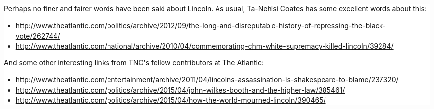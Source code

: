 Perhaps no finer and fairer words have been said about Lincoln. As usual, Ta-Nehisi Coates has some excellent words about this:

* http://www.theatlantic.com/politics/archive/2012/09/the-long-and-disreputable-history-of-repressing-the-black-vote/262744/
* http://www.theatlantic.com/national/archive/2010/04/commemorating-chm-white-supremacy-killed-lincoln/39284/

And some other interesting links from TNC's fellow contributors at The Atlantic:

* http://www.theatlantic.com/entertainment/archive/2011/04/lincolns-assassination-is-shakespeare-to-blame/237320/
* http://www.theatlantic.com/politics/archive/2015/04/john-wilkes-booth-and-the-higher-law/385461/
* http://www.theatlantic.com/politics/archive/2015/04/how-the-world-mourned-lincoln/390465/